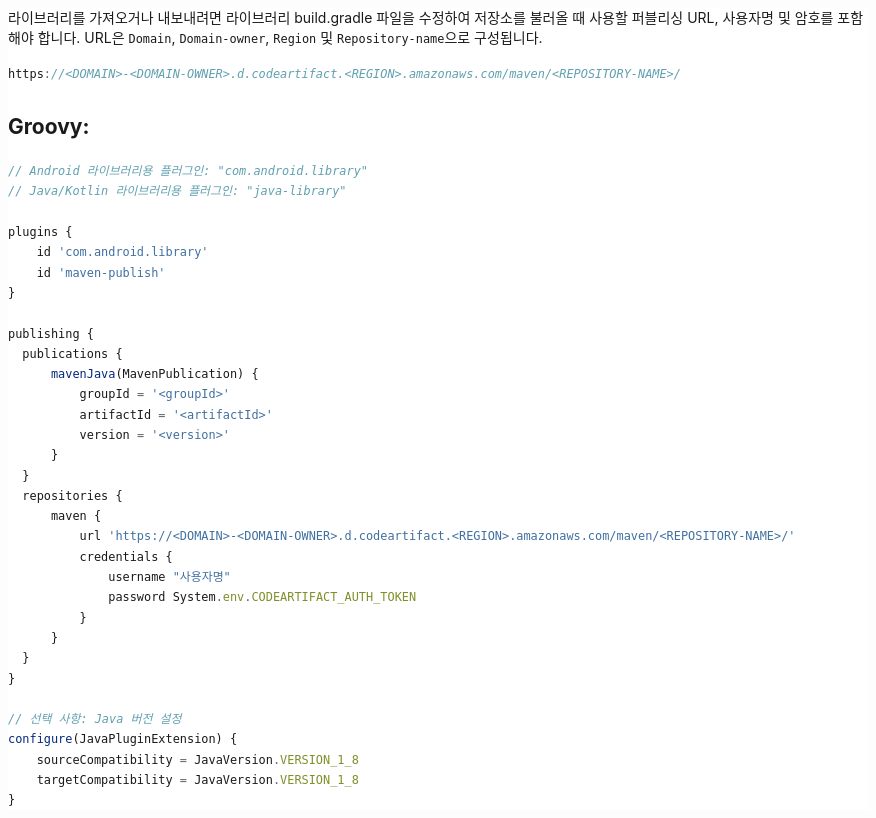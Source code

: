 라이브러리를 가져오거나 내보내려면 라이브러리 build.gradle 파일을 수정하여 저장소를 불러올 때 사용할 퍼블리싱 URL, 사용자명 및 암호를 포함해야 합니다. URL은 `Domain`, `Domain-owner`, `Region` 및 `Repository-name`으로 구성됩니다.

```js
https://<DOMAIN>-<DOMAIN-OWNER>.d.codeartifact.<REGION>.amazonaws.com/maven/<REPOSITORY-NAME>/
```

## Groovy:

```js
// Android 라이브러리용 플러그인: "com.android.library"
// Java/Kotlin 라이브러리용 플러그인: "java-library"

plugins {
    id 'com.android.library'
    id 'maven-publish'
}

publishing {
  publications {
      mavenJava(MavenPublication) {
          groupId = '<groupId>'
          artifactId = '<artifactId>'
          version = '<version>'
      }
  }
  repositories {
      maven {
          url 'https://<DOMAIN>-<DOMAIN-OWNER>.d.codeartifact.<REGION>.amazonaws.com/maven/<REPOSITORY-NAME>/'
          credentials {
              username "사용자명"
              password System.env.CODEARTIFACT_AUTH_TOKEN
          }
      }
  }
}

// 선택 사항: Java 버전 설정
configure(JavaPluginExtension) {
    sourceCompatibility = JavaVersion.VERSION_1_8
    targetCompatibility = JavaVersion.VERSION_1_8
}
```



<ins class="adsbygoogle"
     style="display:block"
     data-ad-client="ca-pub-4877378276818686"
     data-ad-slot="1107185301"
     data-ad-format="auto"
     data-full-width-responsive="true"></ins>
